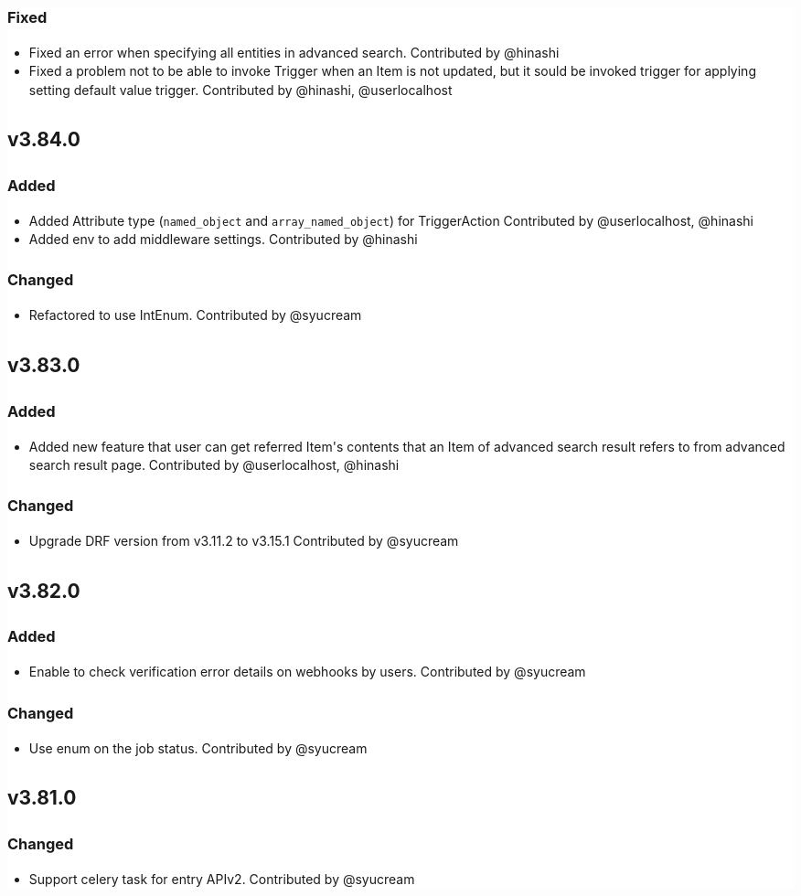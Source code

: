 ### Fixed
* Fixed an error when specifying all entities in advanced search.
  Contributed by @hinashi
* Fixed a problem not to be able to invoke Trigger when an Item is not updated,
  but it sould be invoked trigger for applying setting default value trigger.
  Contributed by @hinashi, @userlocalhost

## v3.84.0

### Added
* Added Attribute type (`named_object` and `array_named_object`) for TriggerAction
  Contributed by @userlocalhost, @hinashi
* Added env to add middleware settings.
  Contributed by @hinashi

### Changed
* Refactored to use IntEnum.
  Contributed by @syucream

## v3.83.0

### Added
* Added new feature that user can get referred Item's contents that an Item
  of advanced search result refers to from advanced search result page.
  Contributed by @userlocalhost, @hinashi

### Changed
* Upgrade DRF version from v3.11.2 to v3.15.1
  Contributed by @syucream

## v3.82.0

### Added
* Enable to check verification error details on webhooks by users.
  Contributed by @syucream

### Changed
* Use enum on the job status.
  Contributed by @syucream

## v3.81.0

### Changed
* Support celery task for entry APIv2.
  Contributed by @syucream
